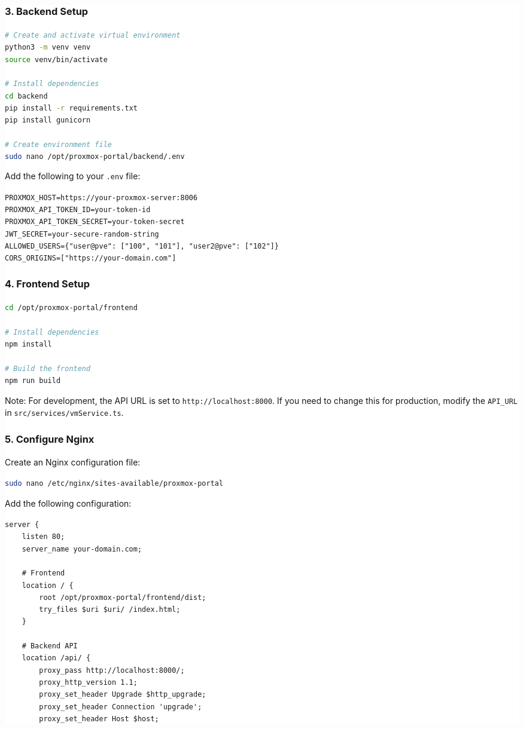 ### 3. Backend Setup

```bash
# Create and activate virtual environment
python3 -m venv venv
source venv/bin/activate

# Install dependencies
cd backend
pip install -r requirements.txt
pip install gunicorn

# Create environment file
sudo nano /opt/proxmox-portal/backend/.env
```

Add the following to your `.env` file:
```env
PROXMOX_HOST=https://your-proxmox-server:8006
PROXMOX_API_TOKEN_ID=your-token-id
PROXMOX_API_TOKEN_SECRET=your-token-secret
JWT_SECRET=your-secure-random-string
ALLOWED_USERS={"user@pve": ["100", "101"], "user2@pve": ["102"]}
CORS_ORIGINS=["https://your-domain.com"]
```

### 4. Frontend Setup

```bash
cd /opt/proxmox-portal/frontend

# Install dependencies
npm install

# Build the frontend
npm run build
```

Note: For development, the API URL is set to `http://localhost:8000`. If you need to change this for production, modify the `API_URL` in `src/services/vmService.ts`.

### 5. Configure Nginx

Create an Nginx configuration file:
```bash
sudo nano /etc/nginx/sites-available/proxmox-portal
```

Add the following configuration:
```nginx
server {
    listen 80;
    server_name your-domain.com;

    # Frontend
    location / {
        root /opt/proxmox-portal/frontend/dist;
        try_files $uri $uri/ /index.html;
    }

    # Backend API
    location /api/ {
        proxy_pass http://localhost:8000/;
        proxy_http_version 1.1;
        proxy_set_header Upgrade $http_upgrade;
        proxy_set_header Connection 'upgrade';
        proxy_set_header Host $host;
```